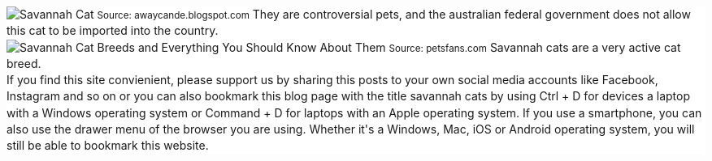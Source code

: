 <aside>
<img class="v-image ads-img" alt="Savannah Cat" src="https://4.bp.blogspot.com/-rLFl-1W5K00/Wx2KDxoOUUI/AAAAAAAAE6Y/6RNvdWA4j4MAOrnrqQpdq-3gtjOTeXrYQCLcBGAs/s1600/What-do-Savannah-cats-look-like_edited.jpg" width="100%" onerror="this.onerror=null;this.src='data:image/gif;base64,R0lGODlhAQABAAAAACH5BAEKAAEALAAAAAABAAEAAAICTAEAOw==';" />
<small>Source: awaycande.blogspot.com</small>
They are controversial pets, and the australian federal government does not allow this cat to be imported into the country.
</aside>

<aside>
<img class="v-image ads-img" alt="Savannah Cat Breeds and Everything You Should Know About Them" src="https://petsfans.com/wp-content/uploads/2019/04/Savannah-cat-breeds-serval.jpg" width="100%" onerror="this.onerror=null;this.src='data:image/gif;base64,R0lGODlhAQABAAAAACH5BAEKAAEALAAAAAABAAEAAAICTAEAOw==';" />
<small>Source: petsfans.com</small>
Savannah cats are a very active cat breed.
</aside>
</section>
If you find this site convienient, please support us by sharing this posts to your own social media accounts like Facebook, Instagram and so on or you can also bookmark this blog page with the title savannah cats by using Ctrl + D for devices a laptop with a Windows operating system or Command + D for laptops with an Apple operating system. If you use a smartphone, you can also use the drawer menu of the browser you are using. Whether it's a Windows, Mac, iOS or Android operating system, you will still be able to bookmark this website.
</section>
         
<center>
<div class="d-block p-4">
	<center>
		<!-- BOTTOM BANNER ADS -->
	</center>
</div></center>
</main>

        
</body>

</html>
